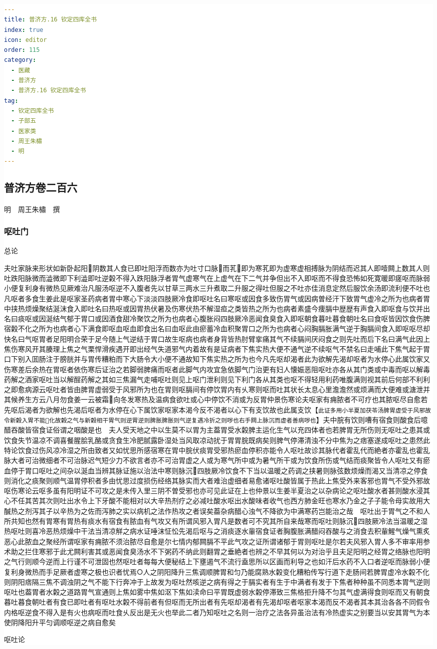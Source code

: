 ```yaml
---
title: 普济方.16 钦定四库全书
index: true
icon: editor
order: 115
category:
  - 医藏
  - 普济方
  - 普济方.16 钦定四库全书
tag:
  - 钦定四库全书
  - 子部五
  - 医家类
  - 周王朱橚
  - 明
---
```


## 普济方卷二百六

明　周王朱橚　撰  

### 呕吐门  

总论  

夫吐家脉来形状如新卧起阳阴数其人食已即吐阳浮而数亦为吐寸口脉而芤即为寒芤即为虚寒虚相搏脉为阴结而迟其人即噎闗上数其人则吐跌阳脉微而澁微即下利澁即吐逆糓不得入跌阳脉浮者胃气虚寒气在上虚气在下二气并争但出不入即呕而不得食恐怖如死寛暖即瘥呕而脉弱小便复利身有微热见厥难治凡服汤呕逆不入腹者先以甘草三两水三升煮取二升服之得吐但服之不吐亦佳消息定然后服饮余汤即流利便不吐也凡呕者多食生姜此是呕家圣药病者胃中寒心下淡淡四肢厥冷食即呕吐名曰寒呕或因食多致伤胃气或因病曽经汗下致胃气虚冷之所为也病者胃中挟热烦燥聚结涎沫食入即吐名曰热呕或因胃热伏暑及伤寒伏热不解湿疸之类皆热之所为也病者素盛今痩膈中歴歴有声食入即呕食与饮并出名曰痰呕或因涎结气郁于胃口或因酒食甜冷聚饮之所为也病者心腹胀闷四肢厥冷恶闻食臭食入即呕朝食暮吐暮食朝吐名曰食呕皆因饮食伤脾宿糓不化之所为也病者心下满食即呕血呕血即食出名曰血呕此由瘀蓄冷血积聚胃口之所为也病者心闷胸膈胀满气逆于胸膈间食入即呕呕尽却快名曰气呕胃者足阳明合荣于足今随上气逆结于胃口故生呕病也病者身背皆热肘臂挛痛其气不续膈间厌闷食之则先吐而后下名曰满气此因上焦伤寒风开其腠理上焦之气栗悍滑疾遇开即出经气失道邪气内着故有是证病者下焦实热大便不通气逆不续呕气不禁名曰走哺此下焦气起于胃口下别入囬肠注于膀胱并与胃传糟粕而下大肠令大小便不通故知下焦实热之所为也今凡先呕却渴者此为欲解先渴却呕者为水停心此属饮家又伤寒差后余热在胃呕者依伤寒后证治之若脚弱脾痛而呕者此脚气内攻宜急依脚气门治更有妇人懐娠恶阻呕吐亦各从其门类或中毒而呕以解毒药解之酒家呕吐当以解酲药解之其如三焦漏气走哺呕吐则见上呕门泄利则见下利门各从其类也呕不得轻用利药唯腹满则视其前后何部不利利之即愈病源云呕吐者皆由脾胃虚弱受于风邪所为也在胃则呕膈间有停饮胃内有乆寒则呕而吐其状长太息心里澹澹然或烦满而大便难或溏泄并其候养生方云八月勿食姜一云被霜向冬发寒热及温病食欲吐或心中停饮不消或为反胃仲景伤寒论夫呕家有痈脓者不可疗也其脓呕尽自愈若先呕后渴者为欲解也先渴后呕者为水停在心下属饮家呕家本渴今反不渴者以心下有支饮故也此属支饮【`此证多用小半夏加茯苓汤脾胃虚受于风邪故令新糓入胃不能化故糓之气与新糓相干胃气则逆胃逆则脾胀脾胀则气逆复遇冷折之则哕也右手闗上脉沉而虚者善病哕也`】夫中脘有饮则嘈有宿食则酸食后噫醋吞酸皆宿食证俗谓之咽酸是也　夫人受天地之中以生莫不以胃为主葢胃受水糓脾主运化生气以充四体者也若脾胃无所伤则无呕吐之患其或饮食失节温凉不调喜餐腥脍乳酪或贪食生冷肥腻露卧湿处当风取凉动扰于胃胃脘既病矣则脾气停滞清浊不分中焦为之痞塞遂成呕吐之患然此特论饮食过伤风凉冷湿之所由致者又如忧思所感宿寒在胃中脘伏痰胃受邪热瘀血停积亦能令人呕吐故诊其脉代者霍乱代而絶者亦霍乱也霍乱脉大者可治微细者不可治脉迟气短少力不欲言者亦不可治胃虚之人或为寒气所中或为暑气所干或为饮食所伤或气结而痰聚皆令人呕吐又有瘀血停于胃口呕吐之间杂以涎血当辨其脉证施以治法中寒则脉沉四肢厥冷饮食不下当以温暖之药调之挟暑则脉弦数烦燥而渴又当清凉之停食则消化之痰聚则顺气温胃停积者多由忧思过度损伤经络其脉实而大者难治虚细者易愈诸呕吐酸皆属于热此上焦受外来客邪也胃气不受外邪故呕伤寒论云呕多虽有阳明证不可攻之是未传入里三阴不曽受邪也亦可见此证在上也仲景以生姜半夏治之以杂病论之呕吐酸水者甚则酸水浸其心不任其苦其次则吐出水令上下牙酸不能相对以大辛热剂疗之必减吐酸水呕出水酸味者收气也西方肺金旺也寒水乃金之子子能令母实故用大醎热之剂泻其子以辛热为之佐而泻肺之实以病机之法作热攻之者误矣葢杂病醋心浊气不降欲为中满寒药岂能治之哉　呕吐出于胃气之不和人所共知也然有胃寒有胃热有痰水有宿食有脓血有气攻又有所谓风邪入胃凡是数者可不究其所自来哉寒而呕吐则脉沉四肢厥冷法当温暖之湿热呕吐则喜冷恶热烦燥中干法当清凉觧之病水证唾沫怔忪先渴后呕与之消痰逐水軰宿食证者胸腹胀满醋闷吞酸与之消食去积軰鯹气燥气熏炙恶心此脓血之聚经所谓呕家有痈脓不须治脓尽自愈是尔七情内郁闗膈不平此气攻之证所谓诸郁于胃则呕吐是尔若夫风邪入胃人多不审率用参术助之拦住寒邪于此尤闗利害其或恶闻食臭汤水不下粥药不纳此则翻胃之垂絶者也辨之不早其何以为对治乎且夫足阳明之经胃之络脉也阳明之气行则顺今逆而上行谨不可泄固也然呕吐者每每大便秘结上下壅遏气不流行盍思所以区画而利导之也如汗后水药不入口者逆呕而脉弱小便复利身微热而手足厥者虚寒之极也识者忧焉○人之阴阳降升三焦调顺脾胃和匀乃能腐熟水糓变化糟粕传写行道下走肠间若脾胃虚冷水糓不化则阴阳痞隔三焦不调浊阴之气不能下行奔冲于上故发为呕吐然咳逆之病有得之于膈实者有生于中满者有发于下焦者种种虽不同悉本胃气逆则呕吐也葢胃者水糓之道路胃气宣通则上焦如雾中焦如沤下焦如渎命曰平胃既虚弱水糓停滞致三焦格拒升降不匀其气虚满得食则呕而又有朝食暮吐暮食朝吐者有食已即吐者有呕吐水糓不得前者有但呕而无所出者有先呕却渴者有先渴却呕者呕家本渴而反不渴者其本其治各各不同假令内格呕逆食不得入是有火也病呕而吐食乆反出是无火也举此二者乃知呕吐之名则一治疗之法各异虽治法有冷热虚实之别要当以安其胃气为本使阴降阳升平匀调顺呕逆之病自愈矣  

呕吐论  
